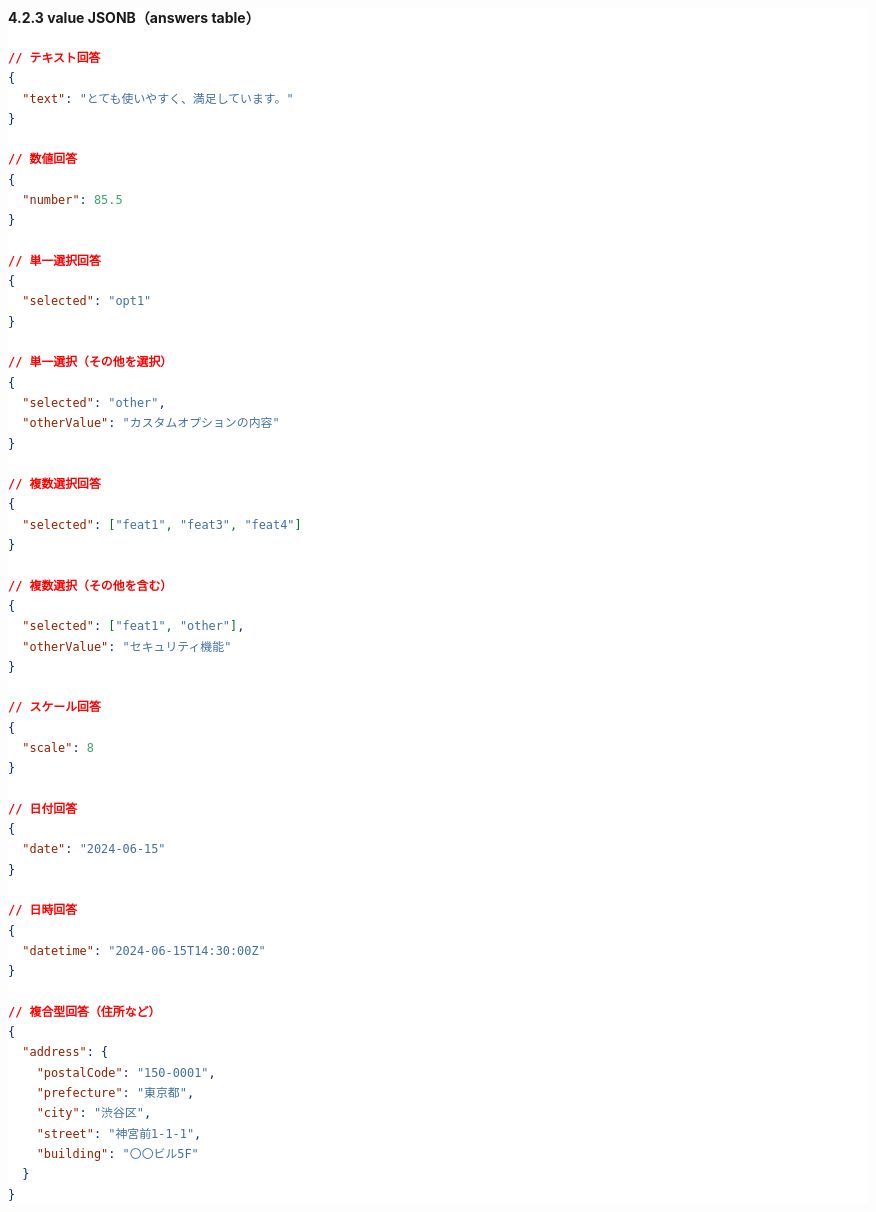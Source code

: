 #### 4.2.3 value JSONB（answers table）

```json
// テキスト回答
{
  "text": "とても使いやすく、満足しています。"
}

// 数値回答
{
  "number": 85.5
}

// 単一選択回答
{
  "selected": "opt1"
}

// 単一選択（その他を選択）
{
  "selected": "other",
  "otherValue": "カスタムオプションの内容"
}

// 複数選択回答
{
  "selected": ["feat1", "feat3", "feat4"]
}

// 複数選択（その他を含む）
{
  "selected": ["feat1", "other"],
  "otherValue": "セキュリティ機能"
}

// スケール回答
{
  "scale": 8
}

// 日付回答
{
  "date": "2024-06-15"
}

// 日時回答
{
  "datetime": "2024-06-15T14:30:00Z"
}

// 複合型回答（住所など）
{
  "address": {
    "postalCode": "150-0001",
    "prefecture": "東京都",
    "city": "渋谷区",
    "street": "神宮前1-1-1",
    "building": "〇〇ビル5F"
  }
}
```
